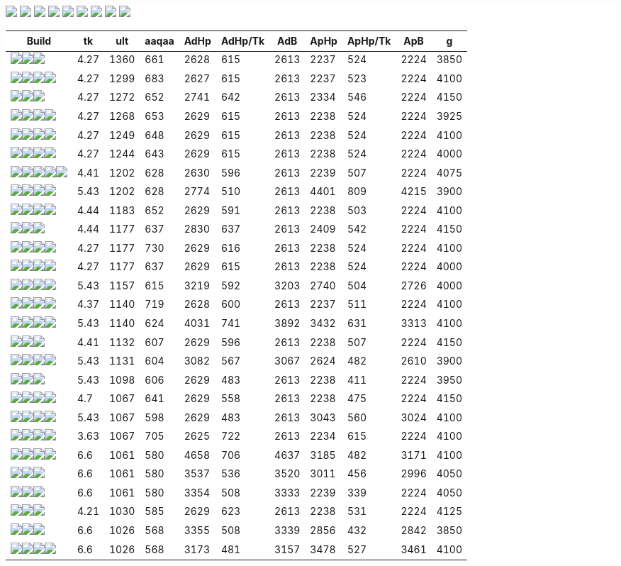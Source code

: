 
![](/Styles/Precision/PressTheAttack/PressTheAttack.png)
![](/Styles/Precision/Overheal.png)
![](/Styles/Precision/LegendBloodline/LegendBloodline.png)
![](/Styles/Precision/CutDown/CutDown.png)
![](/Styles/Sorcery/AbsoluteFocus/AbsoluteFocus.png)
![](/Styles/Sorcery/GatheringStorm/GatheringStorm.png)
![](/StatMods/StatModsAttackSpeedIcon.png)
![](/StatMods/StatModsAdaptiveForceIcon.png)
![](/StatMods/StatModsArmorIcon.png)





 Build |tk|ult|aaqaa|AdHp|AdHp/Tk|AdB|ApHp|ApHp/Tk|ApB|g
-|-|-|-|-|-|-|-|-|-|-
![](/item/6691.png)![](/item/1001.png)![](/item/1055.png)|4.27|1360|661|2628|615|2613|2237|524|2224|3850
![](/item/6676.png)![](/item/1001.png)![](/item/1055.png)![](/item/1036.png)|4.27|1299|683|2627|615|2613|2237|523|2224|4100
![](/item/3074.png)![](/item/1001.png)![](/item/1055.png)|4.27|1272|652|2741|642|2613|2334|546|2224|4150
![](/item/3179.png)![](/item/1001.png)![](/item/1055.png)![](/item/1037.png)|4.27|1268|653|2629|615|2613|2238|524|2224|3925
![](/item/6696.png)![](/item/1001.png)![](/item/1055.png)![](/item/1036.png)|4.27|1249|648|2629|615|2613|2238|524|2224|4100
![](/item/3004.png)![](/item/1001.png)![](/item/1055.png)![](/item/1036.png)|4.27|1244|643|2629|615|2613|2238|524|2224|4000
![](/item/3006.png)![](/item/1055.png)![](/item/1038.png)![](/item/1037.png)![](/item/1036.png)|4.41|1202|628|2630|596|2613|2239|507|2224|4075
![](/item/3156.png)![](/item/1001.png)![](/item/1055.png)![](/item/1036.png)|5.43|1202|628|2774|510|2613|4401|809|4215|3900
![](/item/3033.png)![](/item/1001.png)![](/item/1055.png)![](/item/1036.png)|4.44|1183|652|2629|591|2613|2238|503|2224|4100
![](/item/3072.png)![](/item/1001.png)![](/item/1055.png)|4.44|1177|637|2830|637|2613|2409|542|2224|4150
![](/item/3095.png)![](/item/1001.png)![](/item/1055.png)![](/item/1036.png)|4.27|1177|730|2629|616|2613|2238|524|2224|4100
![](/item/3508.png)![](/item/1001.png)![](/item/1055.png)![](/item/1036.png)|4.27|1177|637|2629|615|2613|2238|524|2224|4000
![](/item/3814.png)![](/item/1001.png)![](/item/1055.png)![](/item/1036.png)|5.43|1157|615|3219|592|3203|2740|504|2726|4000
![](/item/3087.png)![](/item/1001.png)![](/item/1055.png)![](/item/1036.png)|4.37|1140|719|2628|600|2613|2237|511|2224|4100
![](/item/6673.png)![](/item/1001.png)![](/item/1055.png)![](/item/1036.png)|5.43|1140|624|4031|741|3892|3432|631|3313|4100
![](/item/6695.png)![](/item/1055.png)![](/item/3006.png)|4.41|1132|607|2629|596|2613|2238|507|2224|4150
![](/item/6609.png)![](/item/1001.png)![](/item/1055.png)![](/item/1036.png)|5.43|1131|604|3082|567|3067|2624|482|2610|3900
![](/item/6694.png)![](/item/1001.png)![](/item/1055.png)|5.43|1098|606|2629|483|2613|2238|411|2224|3950
![](/item/3094.png)![](/item/1055.png)![](/item/1036.png)![](/item/1036.png)|4.7|1067|641|2629|558|2613|2238|475|2224|4150
![](/item/3139.png)![](/item/1001.png)![](/item/1055.png)![](/item/1036.png)|5.43|1067|598|2629|483|2613|3043|560|3024|4100
![](/item/6672.png)![](/item/1001.png)![](/item/1055.png)![](/item/1036.png)|3.63|1067|705|2625|722|2613|2234|615|2224|4100
![](/item/3026.png)![](/item/1001.png)![](/item/1055.png)![](/item/1036.png)|6.6|1061|580|4658|706|4637|3185|482|3171|4100
![](/item/3161.png)![](/item/1001.png)![](/item/1055.png)|6.6|1061|580|3537|536|3520|3011|456|2996|4050
![](/item/6333.png)![](/item/1001.png)![](/item/1055.png)|6.6|1061|580|3354|508|3333|2239|339|2224|4050
![](/item/3046.png)![](/item/1055.png)![](/item/1037.png)|4.21|1030|585|2629|623|2613|2238|531|2224|4125
![](/item/3071.png)![](/item/1001.png)![](/item/1055.png)|6.6|1026|568|3355|508|3339|2856|432|2842|3850
![](/item/6035.png)![](/item/1001.png)![](/item/1055.png)![](/item/1036.png)|6.6|1026|568|3173|481|3157|3478|527|3461|4100